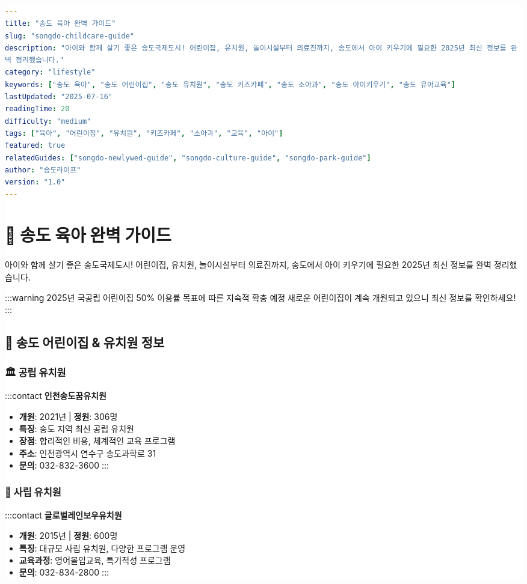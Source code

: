 ```yaml
---
title: "송도 육아 완벽 가이드"
slug: "songdo-childcare-guide"
description: "아이와 함께 살기 좋은 송도국제도시! 어린이집, 유치원, 놀이시설부터 의료진까지, 송도에서 아이 키우기에 필요한 2025년 최신 정보를 완벽 정리했습니다."
category: "lifestyle"
keywords: ["송도 육아", "송도 어린이집", "송도 유치원", "송도 키즈카페", "송도 소아과", "송도 아이키우기", "송도 유아교육"]
lastUpdated: "2025-07-16"
readingTime: 20
difficulty: "medium"
tags: ["육아", "어린이집", "유치원", "키즈카페", "소아과", "교육", "아이"]
featured: true
relatedGuides: ["songdo-newlywed-guide", "songdo-culture-guide", "songdo-park-guide"]
author: "송도라이프"
version: "1.0"
---
```


# 👶 송도 육아 완벽 가이드

아이와 함께 살기 좋은 송도국제도시! 어린이집, 유치원, 놀이시설부터 의료진까지, 송도에서 아이 키우기에 필요한 2025년 최신 정보를 완벽 정리했습니다.

:::warning
2025년 국공립 어린이집 50% 이용률 목표에 따른 지속적 확충 예정
새로운 어린이집이 계속 개원되고 있으니 최신 정보를 확인하세요!
:::

## 🏫 송도 어린이집 & 유치원 정보

### 🏛️ 공립 유치원

:::contact
**인천송도꿈유치원**
- **개원**: 2021년 | **정원**: 306명
- **특징**: 송도 지역 최신 공립 유치원
- **장점**: 합리적인 비용, 체계적인 교육 프로그램
- **주소**: 인천광역시 연수구 송도과학로 31
- **문의**: 032-832-3600
:::

### 🏢 사립 유치원

:::contact
**글로벌레인보우유치원**
- **개원**: 2015년 | **정원**: 600명
- **특징**: 대규모 사립 유치원, 다양한 프로그램 운영
- **교육과정**: 영어몰입교육, 특기적성 프로그램
- **문의**: 032-834-2800
:::
